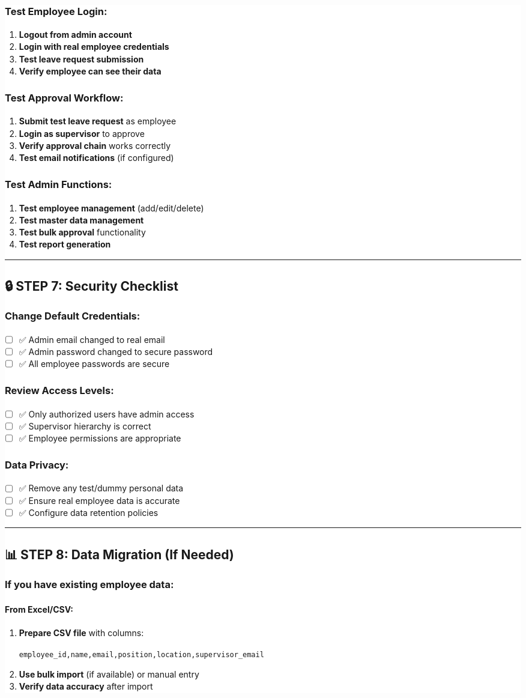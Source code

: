 ### **Test Employee Login:**
1. **Logout from admin account**
2. **Login with real employee credentials**
3. **Test leave request submission**
4. **Verify employee can see their data**

### **Test Approval Workflow:**
1. **Submit test leave request** as employee
2. **Login as supervisor** to approve
3. **Verify approval chain** works correctly
4. **Test email notifications** (if configured)

### **Test Admin Functions:**
1. **Test employee management** (add/edit/delete)
2. **Test master data management**
3. **Test bulk approval** functionality
4. **Test report generation**

---

## 🔒 **STEP 7: Security Checklist**

### **Change Default Credentials:**
- [ ] ✅ Admin email changed to real email
- [ ] ✅ Admin password changed to secure password
- [ ] ✅ All employee passwords are secure

### **Review Access Levels:**
- [ ] ✅ Only authorized users have admin access
- [ ] ✅ Supervisor hierarchy is correct
- [ ] ✅ Employee permissions are appropriate

### **Data Privacy:**
- [ ] ✅ Remove any test/dummy personal data
- [ ] ✅ Ensure real employee data is accurate
- [ ] ✅ Configure data retention policies

---

## 📊 **STEP 8: Data Migration (If Needed)**

### **If you have existing employee data:**

#### **From Excel/CSV:**
1. **Prepare CSV file** with columns:
   ```
   employee_id,name,email,position,location,supervisor_email
   ```
2. **Use bulk import** (if available) or manual entry
3. **Verify data accuracy** after import
